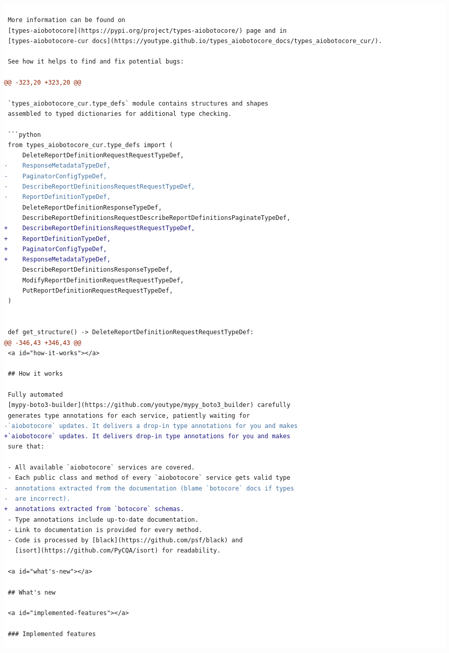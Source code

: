 ```diff
 
 More information can be found on
 [types-aiobotocore](https://pypi.org/project/types-aiobotocore/) page and in
 [types-aiobotocore-cur docs](https://youtype.github.io/types_aiobotocore_docs/types_aiobotocore_cur/).
 
 See how it helps to find and fix potential bugs:
 
@@ -323,20 +323,20 @@
 
 `types_aiobotocore_cur.type_defs` module contains structures and shapes
 assembled to typed dictionaries for additional type checking.
 
 ```python
 from types_aiobotocore_cur.type_defs import (
     DeleteReportDefinitionRequestRequestTypeDef,
-    ResponseMetadataTypeDef,
-    PaginatorConfigTypeDef,
-    DescribeReportDefinitionsRequestRequestTypeDef,
-    ReportDefinitionTypeDef,
     DeleteReportDefinitionResponseTypeDef,
     DescribeReportDefinitionsRequestDescribeReportDefinitionsPaginateTypeDef,
+    DescribeReportDefinitionsRequestRequestTypeDef,
+    ReportDefinitionTypeDef,
+    PaginatorConfigTypeDef,
+    ResponseMetadataTypeDef,
     DescribeReportDefinitionsResponseTypeDef,
     ModifyReportDefinitionRequestRequestTypeDef,
     PutReportDefinitionRequestRequestTypeDef,
 )
 
 
 def get_structure() -> DeleteReportDefinitionRequestRequestTypeDef:
@@ -346,43 +346,43 @@
 <a id="how-it-works"></a>
 
 ## How it works
 
 Fully automated
 [mypy-boto3-builder](https://github.com/youtype/mypy_boto3_builder) carefully
 generates type annotations for each service, patiently waiting for
-`aiobotocore` updates. It delivers a drop-in type annotations for you and makes
+`aiobotocore` updates. It delivers drop-in type annotations for you and makes
 sure that:
 
 - All available `aiobotocore` services are covered.
 - Each public class and method of every `aiobotocore` service gets valid type
-  annotations extracted from the documentation (blame `botocore` docs if types
-  are incorrect).
+  annotations extracted from `botocore` schemas.
 - Type annotations include up-to-date documentation.
 - Link to documentation is provided for every method.
 - Code is processed by [black](https://github.com/psf/black) and
   [isort](https://github.com/PyCQA/isort) for readability.
 
 <a id="what's-new"></a>
 
 ## What's new
 
 <a id="implemented-features"></a>
 
 ### Implemented features
 
```